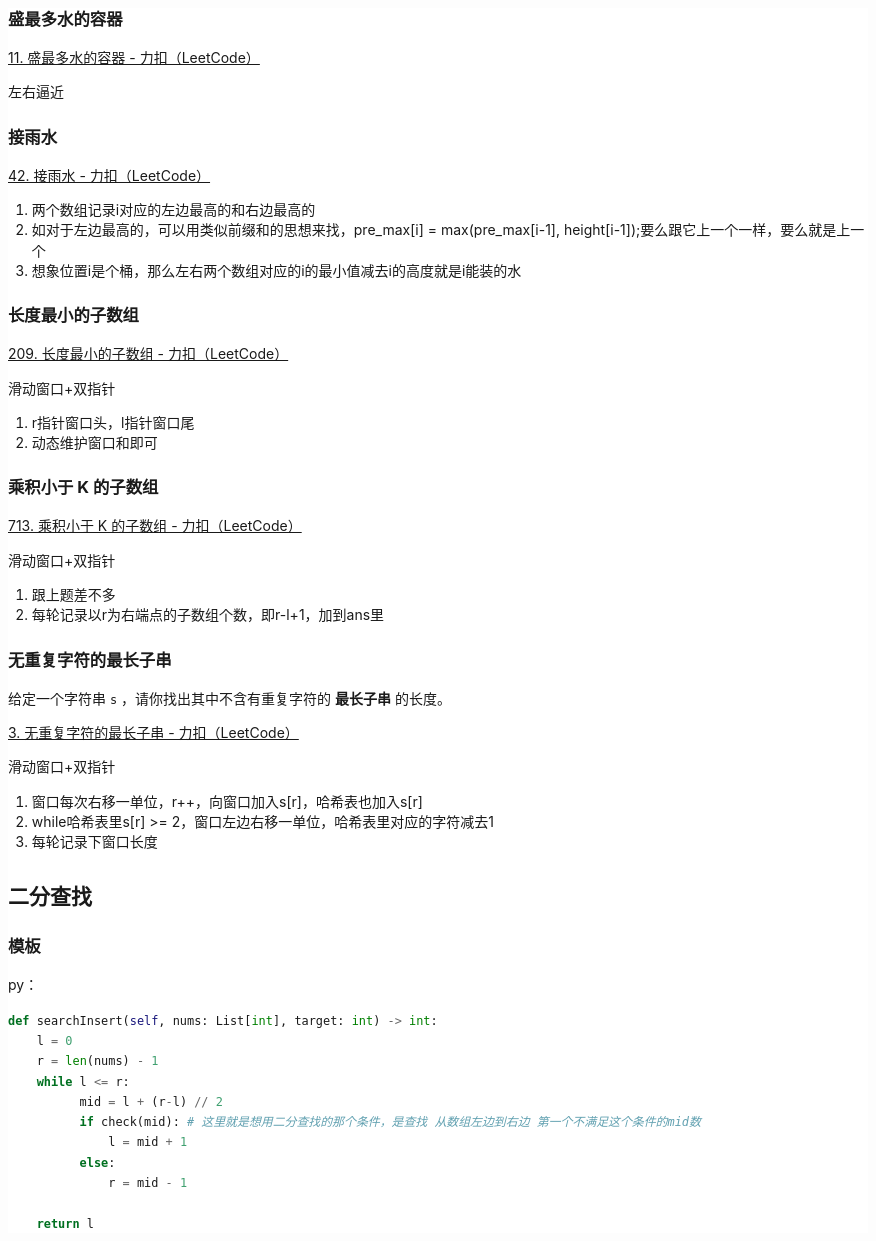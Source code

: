 ### 盛最多水的容器

[11. 盛最多水的容器 - 力扣（LeetCode）](https://leetcode.cn/problems/container-with-most-water/description/)

左右逼近

### 接雨水

[42. 接雨水 - 力扣（LeetCode）](https://leetcode.cn/problems/trapping-rain-water/description/)

1. 两个数组记录i对应的左边最高的和右边最高的
2. 如对于左边最高的，可以用类似前缀和的思想来找，pre_max[i] = max(pre_max[i-1], height[i-1]);要么跟它上一个一样，要么就是上一个
3. 想象位置i是个桶，那么左右两个数组对应的i的最小值减去i的高度就是i能装的水

### 长度最小的子数组

[209. 长度最小的子数组 - 力扣（LeetCode）](https://leetcode.cn/problems/minimum-size-subarray-sum/)

滑动窗口+双指针

1. r指针窗口头，l指针窗口尾
2. 动态维护窗口和即可

### 乘积小于 K 的子数组

[713. 乘积小于 K 的子数组 - 力扣（LeetCode）](https://leetcode.cn/problems/subarray-product-less-than-k/description/)

滑动窗口+双指针

1. 跟上题差不多
2. 每轮记录以r为右端点的子数组个数，即r-l+1，加到ans里

### 无重复字符的最长子串

给定一个字符串 `s` ，请你找出其中不含有重复字符的 **最长子串** 的长度。

[3. 无重复字符的最长子串 - 力扣（LeetCode）](https://leetcode.cn/problems/longest-substring-without-repeating-characters/description/)

滑动窗口+双指针

1. 窗口每次右移一单位，r++，向窗口加入s[r]，哈希表也加入s[r]
2. while哈希表里s[r] >= 2，窗口左边右移一单位，哈希表里对应的字符减去1
3. 每轮记录下窗口长度



## 二分查找

### 模板

py：

```python
def searchInsert(self, nums: List[int], target: int) -> int:
    l = 0
    r = len(nums) - 1
    while l <= r:
          mid = l + (r-l) // 2
          if check(mid): # 这里就是想用二分查找的那个条件，是查找 从数组左边到右边 第一个不满足这个条件的mid数
              l = mid + 1
          else:
              r = mid - 1

    return l
```
